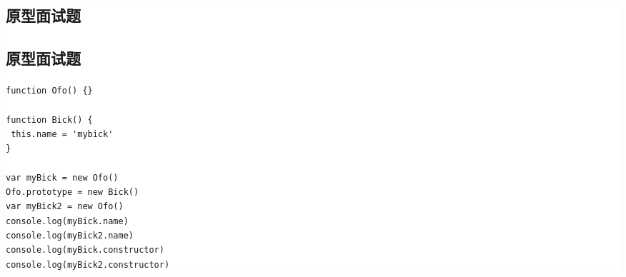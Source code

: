 

## 原型面试题



## 原型面试题

```
function Ofo() {}

function Bick() {
 this.name = 'mybick'
}

var myBick = new Ofo()
Ofo.prototype = new Bick()
var myBick2 = new Ofo()
console.log(myBick.name)
console.log(myBick2.name)
console.log(myBick.constructor)
console.log(myBick2.constructor)
```

